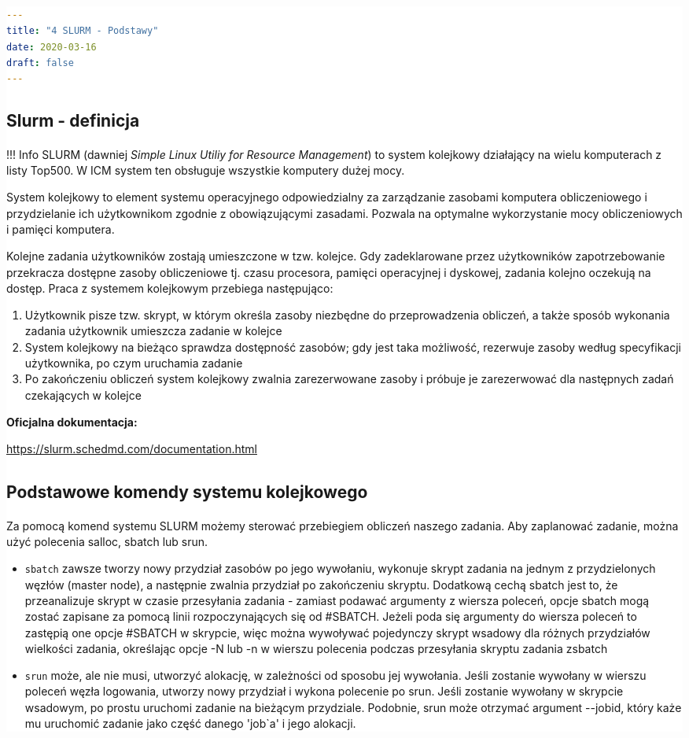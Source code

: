 ```yaml
---
title: "4 SLURM - Podstawy"
date: 2020-03-16
draft: false
---
```



## Slurm - definicja

!!! Info
    SLURM (dawniej *Simple Linux Utiliy for Resource Management*)
    to system kolejkowy działający na wielu komputerach z listy Top500.
    W ICM system ten obsługuje wszystkie komputery dużej mocy.

System kolejkowy to element systemu operacyjnego odpowiedzialny za zarządzanie zasobami komputera obliczeniowego i przydzielanie ich użytkownikom zgodnie z obowiązującymi zasadami.
Pozwala na optymalne wykorzystanie mocy obliczeniowych i pamięci komputera.

Kolejne zadania użytkowników zostają umieszczone w tzw. kolejce.
Gdy zadeklarowane przez użytkowników zapotrzebowanie przekracza dostępne zasoby obliczeniowe tj. czasu procesora, pamięci operacyjnej i dyskowej, zadania kolejno oczekują na dostęp.
Praca z systemem kolejkowym przebiega następująco:

1. Użytkownik pisze tzw. skrypt, w którym określa zasoby niezbędne do przeprowadzenia obliczeń, a także sposób wykonania zadania
użytkownik umieszcza zadanie w kolejce
2. System kolejkowy na bieżąco sprawdza dostępność zasobów; gdy jest taka możliwość, rezerwuje zasoby według specyfikacji użytkownika, po czym uruchamia zadanie
3. Po zakończeniu obliczeń system kolejkowy zwalnia zarezerwowane zasoby i próbuje je zarezerwować dla następnych zadań czekających w kolejce

**Oficjalna dokumentacja:**

<https://slurm.schedmd.com/documentation.html>

## Podstawowe komendy systemu kolejkowego

Za pomocą komend systemu SLURM możemy sterować przebiegiem obliczeń naszego zadania.
Aby zaplanować zadanie, można użyć polecenia salloc, sbatch lub srun.

* `sbatch` zawsze tworzy nowy przydział zasobów po jego wywołaniu, wykonuje skrypt zadania na jednym z przydzielonych węzłów (master node), a następnie zwalnia przydział po zakończeniu skryptu. Dodatkową cechą sbatch jest to, że przeanalizuje skrypt w czasie przesyłania zadania - zamiast podawać argumenty z wiersza poleceń, opcje sbatch mogą zostać zapisane za pomocą linii rozpoczynających się od #SBATCH. Jeżeli poda się argumenty do wiersza poleceń to zastępią one opcje #SBATCH w skrypcie, więc można wywoływać pojedynczy skrypt wsadowy dla różnych przydziałów wielkości zadania, określając opcje -N lub -n w wierszu polecenia podczas przesyłania skryptu zadania zsbatch

* `srun` może, ale nie musi, utworzyć alokację, w zależności od sposobu jej wywołania. Jeśli zostanie wywołany w wierszu poleceń węzła logowania, utworzy nowy przydział i wykona polecenie po srun. Jeśli zostanie wywołany w skrypcie wsadowym, po prostu uruchomi zadanie na bieżącym przydziale. Podobnie, srun może otrzymać argument --jobid, który każe mu uruchomić zadanie jako część danego 'job`a' i jego alokacji.
